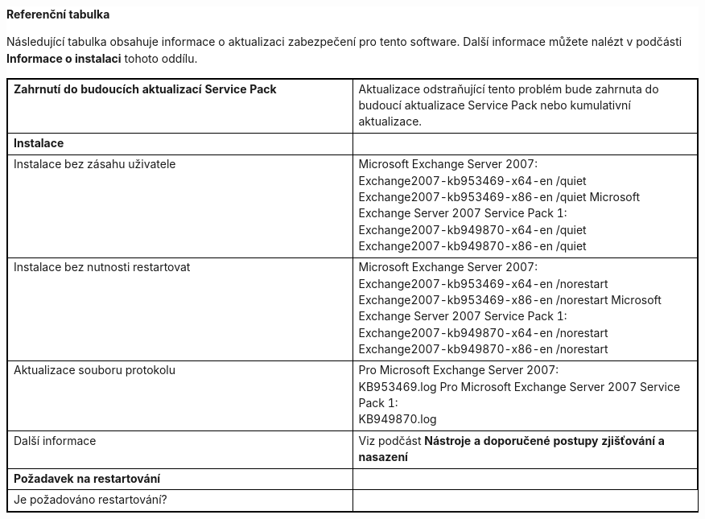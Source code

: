 **Referenční tabulka**

Následující tabulka obsahuje informace o aktualizaci zabezpečení pro tento software. Další informace můžete nalézt v podčásti **Informace o instalaci** tohoto oddílu.

<p> </p>
<table style="border:1px solid black;">
<colgroup>
<col width="50%" />
<col width="50%" />
</colgroup>
<tbody>
<tr class="odd">
<td style="border:1px solid black;"><strong>Zahrnutí do budoucích aktualizací Service Pack</strong></td>
<td style="border:1px solid black;">Aktualizace odstraňující tento problém bude zahrnuta do budoucí aktualizace Service Pack nebo kumulativní aktualizace.</td>
</tr>
<tr class="even">
<td style="border:1px solid black;"><strong>Instalace</strong></td>
<td style="border:1px solid black;"></td>
</tr>
<tr class="odd">
<td style="border:1px solid black;">Instalace bez zásahu uživatele</td>
<td style="border:1px solid black;">Microsoft Exchange Server 2007:<br />
Exchange2007-kb953469-x64-en /quiet<br />
Exchange2007-kb953469-x86-en /quiet  
Microsoft Exchange Server 2007 Service Pack 1:<br />
Exchange2007-kb949870-x64-en /quiet<br />
Exchange2007-kb949870-x86-en /quiet</td>
</tr>
<tr class="even">
<td style="border:1px solid black;">Instalace bez nutnosti restartovat</td>
<td style="border:1px solid black;">Microsoft Exchange Server 2007:<br />
Exchange2007-kb953469-x64-en /norestart<br />
Exchange2007-kb953469-x86-en /norestart  
Microsoft Exchange Server 2007 Service Pack 1:<br />
Exchange2007-kb949870-x64-en /norestart<br />
Exchange2007-kb949870-x86-en /norestart</td>
</tr>
<tr class="odd">
<td style="border:1px solid black;">Aktualizace souboru protokolu</td>
<td style="border:1px solid black;">Pro Microsoft Exchange Server 2007:<br />
KB953469.log  
Pro Microsoft Exchange Server 2007 Service Pack 1:<br />
KB949870.log</td>
</tr>
<tr class="even">
<td style="border:1px solid black;">Další informace</td>
<td style="border:1px solid black;">Viz podčást <strong>Nástroje a doporučené postupy zjišťování a nasazení</strong></td>
</tr>
<tr class="odd">
<td style="border:1px solid black;"><strong>Požadavek na restartování</strong></td>
<td style="border:1px solid black;"></td>
</tr>
<tr class="even">
<td style="border:1px solid black;">Je požadováno restartování?</td>